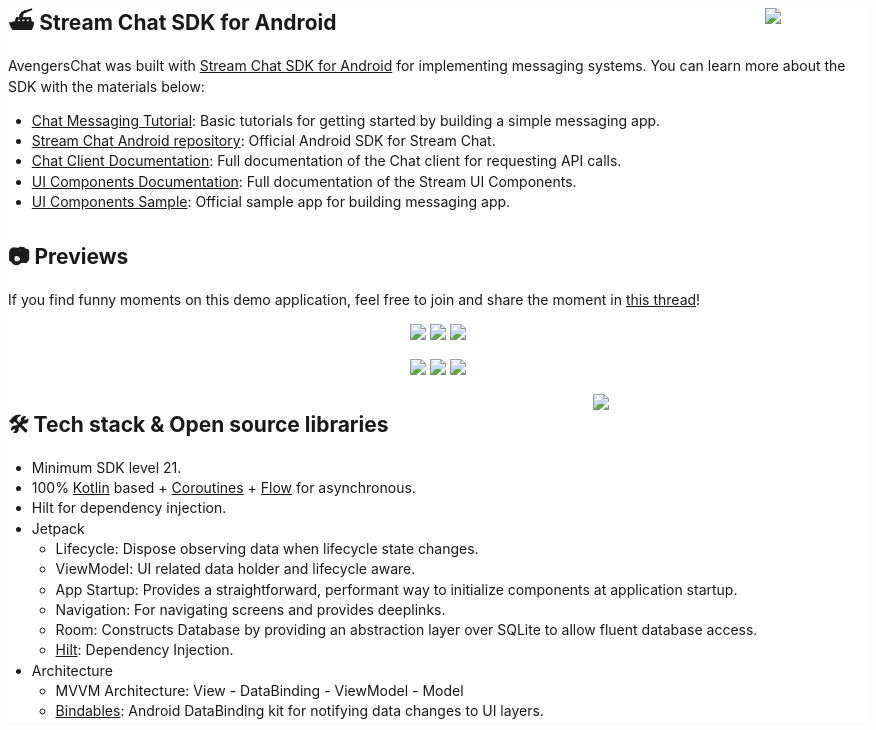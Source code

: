 <a href="https://getstream.io/tutorials/android-chat?utm_source=Github&utm_medium=Github_Repo_Content_Ad&utm_content=Developer&utm_campaign=Github_Sept2022_AvengersChat&utm_term=DevRelOss">
<img src="https://user-images.githubusercontent.com/24237865/138428440-b92e5fb7-89f8-41aa-96b1-71a5486c5849.png" align="right" width="12%"/>
</a>

## ⛴ Stream Chat SDK for Android
AvengersChat was built with [Stream Chat SDK for Android](https://getstream.io/tutorials/android-chat/) for implementing messaging systems. You can learn more about the SDK with the materials below:
- [Chat Messaging Tutorial](https://getstream.io/tutorials/android-chat/?utm_source=Github&utm_campaign=Devrel_oss&utm_medium=avengerschat): Basic tutorials for getting started by building a simple messaging app.
- [Stream Chat Android repository](https://github.com/GetStream/stream-chat-android): Official Android SDK for Stream Chat.
- [Chat Client Documentation](https://getstream.io/chat/docs/android/?language=kotlin): Full documentation of the Chat client for requesting API calls. 
- [UI Components Documentation](https://getstream.io/chat/docs/sdk/android/): Full documentation of the Stream UI Components.
- [UI Components Sample](https://github.com/GetStream/stream-chat-android/tree/main/stream-chat-android-ui-components-sample): Official sample app for building messaging app.

## 📷 Previews

If you find funny moments on this demo application, feel free to join and share the moment in [this thread](https://github.com/skydoves/AvengersChat/discussions/1)!

<p align="center">
<img src="/previews/preview0.gif" width="32%"/>
<img src="/previews/preview1.gif" width="32%"/>
<img src="/previews/preview2.gif" width="32%"/>
</p>

<p align="center">
<img src="https://user-images.githubusercontent.com/24237865/139976413-675a3b32-1edf-4bfc-b600-a8ffb734f1ec.jpeg" width="32%"/>
<img src="https://user-images.githubusercontent.com/24237865/139976435-5da608b9-e453-47c0-be78-73f0039b4ab1.jpeg" width="32%"/>
<img src="https://user-images.githubusercontent.com/24237865/139976345-dedc9c4c-2140-4fbc-9d02-7d815380d900.jpeg" width="32%"/>
</p>

<img src="/previews/preview0.gif" align="right" width="32%"/>

## 🛠 Tech stack & Open source libraries

- Minimum SDK level 21.
- 100% [Kotlin](https://kotlinlang.org/) based + [Coroutines](https://github.com/Kotlin/kotlinx.coroutines) + [Flow](https://kotlin.github.io/kotlinx.coroutines/kotlinx-coroutines-core/kotlinx.coroutines.flow/) for asynchronous.
- Hilt for dependency injection.
- Jetpack
  - Lifecycle: Dispose observing data when lifecycle state changes.
  - ViewModel: UI related data holder and lifecycle aware.
  - App Startup: Provides a straightforward, performant way to initialize components at application startup.
  - Navigation: For navigating screens and provides deeplinks. 
  - Room: Constructs Database by providing an abstraction layer over SQLite to allow fluent database access.
  - [Hilt](https://dagger.dev/hilt/): Dependency Injection.
- Architecture
  - MVVM Architecture: View - DataBinding - ViewModel - Model
  - [Bindables](https://github.com/skydoves/bindables): Android DataBinding kit for notifying data changes to UI layers.